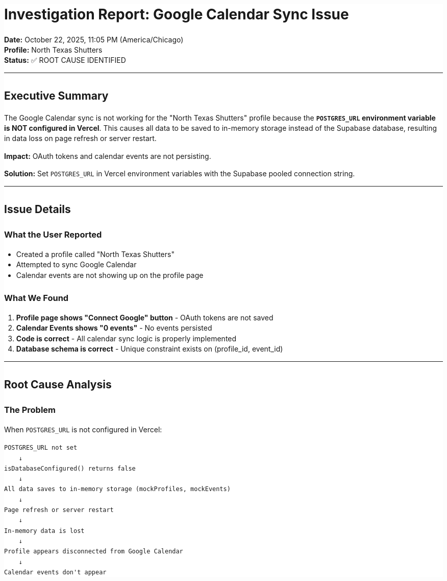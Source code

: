 # Investigation Report: Google Calendar Sync Issue
**Date:** October 22, 2025, 11:05 PM (America/Chicago)  
**Profile:** North Texas Shutters  
**Status:** ✅ ROOT CAUSE IDENTIFIED

---

## Executive Summary

The Google Calendar sync is not working for the "North Texas Shutters" profile because the **`POSTGRES_URL` environment variable is NOT configured in Vercel**. This causes all data to be saved to in-memory storage instead of the Supabase database, resulting in data loss on page refresh or server restart.

**Impact:** OAuth tokens and calendar events are not persisting.

**Solution:** Set `POSTGRES_URL` in Vercel environment variables with the Supabase pooled connection string.

---

## Issue Details

### What the User Reported
- Created a profile called "North Texas Shutters"
- Attempted to sync Google Calendar
- Calendar events are not showing up on the profile page

### What We Found
1. **Profile page shows "Connect Google" button** - OAuth tokens are not saved
2. **Calendar Events shows "0 events"** - No events persisted
3. **Code is correct** - All calendar sync logic is properly implemented
4. **Database schema is correct** - Unique constraint exists on (profile_id, event_id)

---

## Root Cause Analysis

### The Problem
When `POSTGRES_URL` is not configured in Vercel:

```
POSTGRES_URL not set
    ↓
isDatabaseConfigured() returns false
    ↓
All data saves to in-memory storage (mockProfiles, mockEvents)
    ↓
Page refresh or server restart
    ↓
In-memory data is lost
    ↓
Profile appears disconnected from Google Calendar
    ↓
Calendar events don't appear
```
